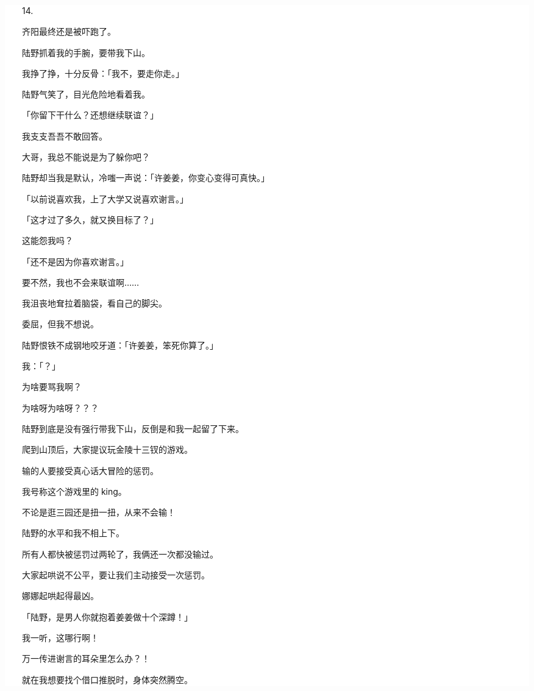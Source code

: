 &emsp;&emsp;14.  
  
&emsp;&emsp;齐阳最终还是被吓跑了。  
  
&emsp;&emsp;陆野抓着我的手腕，要带我下山。  
  
&emsp;&emsp;我挣了挣，十分反骨：「我不，要走你走。」  
  
&emsp;&emsp;陆野气笑了，目光危险地看着我。  
  
&emsp;&emsp;「你留下干什么？还想继续联谊？」  
  
&emsp;&emsp;我支支吾吾不敢回答。  
  
&emsp;&emsp;大哥，我总不能说是为了躲你吧？  
  
&emsp;&emsp;陆野却当我是默认，冷嗤一声说：「许姜姜，你变心变得可真快。」  
  
&emsp;&emsp;「以前说喜欢我，上了大学又说喜欢谢言。」  
  
&emsp;&emsp;「这才过了多久，就又换目标了？」  
  
&emsp;&emsp;这能怨我吗？  
  
&emsp;&emsp;「还不是因为你喜欢谢言。」  
  
&emsp;&emsp;要不然，我也不会来联谊啊……  
  
&emsp;&emsp;我沮丧地耷拉着脑袋，看自己的脚尖。  
  
&emsp;&emsp;委屈，但我不想说。  
  
&emsp;&emsp;陆野恨铁不成钢地咬牙道：「许姜姜，笨死你算了。」  
  
&emsp;&emsp;我：「？」  
  
&emsp;&emsp;为啥要骂我啊？  
  
&emsp;&emsp;为啥呀为啥呀？？？  
  
&emsp;&emsp;陆野到底是没有强行带我下山，反倒是和我一起留了下来。  
  
&emsp;&emsp;爬到山顶后，大家提议玩金陵十三钗的游戏。  
  
&emsp;&emsp;输的人要接受真心话大冒险的惩罚。  
  
&emsp;&emsp;我号称这个游戏里的 king。  
  
&emsp;&emsp;不论是逛三园还是扭一扭，从来不会输！  
  
&emsp;&emsp;陆野的水平和我不相上下。  
  
&emsp;&emsp;所有人都快被惩罚过两轮了，我俩还一次都没输过。  
  
&emsp;&emsp;大家起哄说不公平，要让我们主动接受一次惩罚。  
  
&emsp;&emsp;娜娜起哄起得最凶。  
  
&emsp;&emsp;「陆野，是男人你就抱着姜姜做十个深蹲！」  
  
&emsp;&emsp;我一听，这哪行啊！  
  
&emsp;&emsp;万一传进谢言的耳朵里怎么办？！  
  
&emsp;&emsp;就在我想要找个借口推脱时，身体突然腾空。  
  